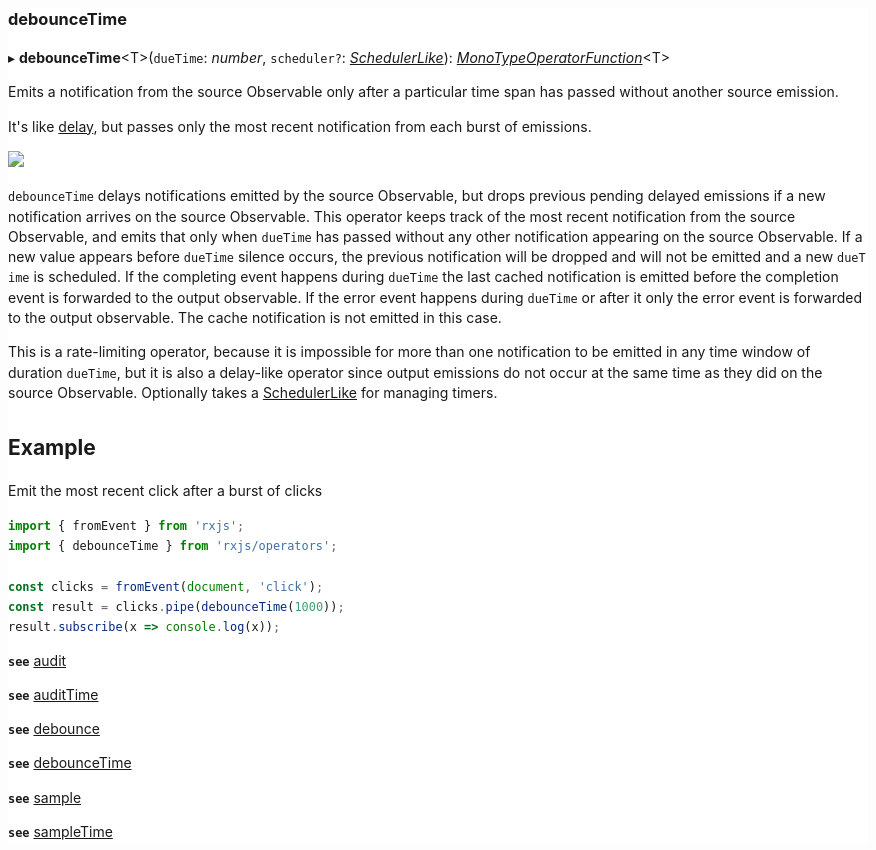 ### debounceTime

▸ **debounceTime**<T\>(`dueTime`: *number*, `scheduler?`: [*SchedulerLike*](../interfaces/rxjs.schedulerlike.md)): [*MonoTypeOperatorFunction*](../interfaces/rxjs.monotypeoperatorfunction.md)<T\>

Emits a notification from the source Observable only after a particular time span
has passed without another source emission.

<span class="informal">It's like [delay](rxjs.md#delay), but passes only the most
recent notification from each burst of emissions.</span>

![](debounceTime.png)

`debounceTime` delays notifications emitted by the source Observable, but drops
previous pending delayed emissions if a new notification arrives on the source
Observable. This operator keeps track of the most recent notification from the
source Observable, and emits that only when `dueTime` has passed
without any other notification appearing on the source Observable. If a new value
appears before `dueTime` silence occurs, the previous notification will be dropped
and will not be emitted and a new `dueTime` is scheduled.
If the completing event happens during `dueTime` the last cached notification
is emitted before the completion event is forwarded to the output observable.
If the error event happens during `dueTime` or after it only the error event is
forwarded to the output observable. The cache notification is not emitted in this case.

This is a rate-limiting operator, because it is impossible for more than one
notification to be emitted in any time window of duration `dueTime`, but it is also
a delay-like operator since output emissions do not occur at the same time as
they did on the source Observable. Optionally takes a [SchedulerLike](../interfaces/rxjs.schedulerlike.md) for
managing timers.

## Example
Emit the most recent click after a burst of clicks
```ts
import { fromEvent } from 'rxjs';
import { debounceTime } from 'rxjs/operators';

const clicks = fromEvent(document, 'click');
const result = clicks.pipe(debounceTime(1000));
result.subscribe(x => console.log(x));
```

**`see`** [audit](rxjs.md#audit)

**`see`** [auditTime](rxjs.md#audittime)

**`see`** [debounce](rxjs.md#debounce)

**`see`** [debounceTime](rxjs.md#debouncetime)

**`see`** [sample](rxjs.md#sample)

**`see`** [sampleTime](rxjs.md#sampletime)

